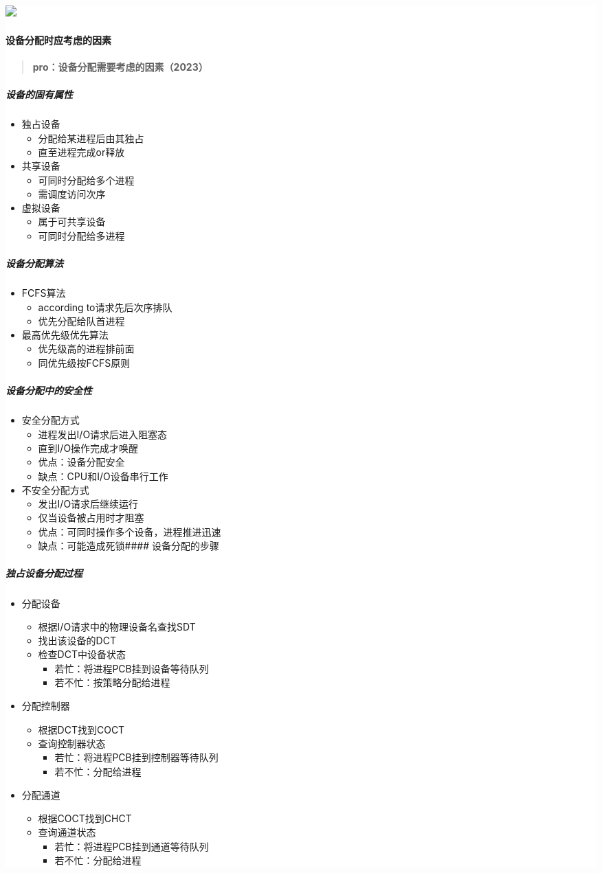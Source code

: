 ![](https://cdn-mineru.openxlab.org.cn/model-mineru/prod/60e89f67bc7c7e8d39295151c52c1a642494ef3f346209255067309200fbe0e1.jpg)

#### 设备分配时应考虑的因素

> **pro：设备分配需要考虑的因素（2023）**

##### 设备的固有属性
- 独占设备
  - 分配给某进程后由其独占
  - 直至进程完成or释放
- 共享设备
  - 可同时分配给多个进程
  - 需调度访问次序
- 虚拟设备
  - 属于可共享设备
  - 可同时分配给多进程

##### 设备分配算法
- FCFS算法
  - according to请求先后次序排队
  - 优先分配给队首进程
- 最高优先级优先算法
  - 优先级高的进程排前面
  - 同优先级按FCFS原则

##### 设备分配中的安全性
- 安全分配方式
  - 进程发出I/O请求后进入阻塞态
  - 直到I/O操作完成才唤醒
  - 优点：设备分配安全
  - 缺点：CPU和I/O设备串行工作
- 不安全分配方式
  - 发出I/O请求后继续运行
  - 仅当设备被占用时才阻塞
  - 优点：可同时操作多个设备，进程推进迅速
  - 缺点：可能造成死锁#### 设备分配的步骤

##### 独占设备分配过程
- 分配设备
  - 根据I/O请求中的物理设备名查找SDT
  - 找出该设备的DCT
  - 检查DCT中设备状态
    - 若忙：将进程PCB挂到设备等待队列
    - 若不忙：按策略分配给进程

- 分配控制器
  - 根据DCT找到COCT
  - 查询控制器状态
    - 若忙：将进程PCB挂到控制器等待队列
    - 若不忙：分配给进程

- 分配通道
  - 根据COCT找到CHCT
  - 查询通道状态
    - 若忙：将进程PCB挂到通道等待队列
    - 若不忙：分配给进程
